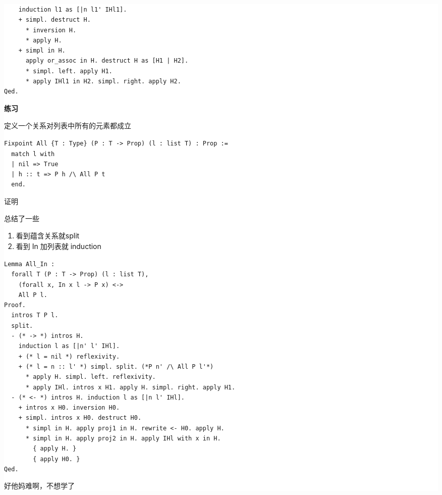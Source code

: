 ```
    induction l1 as [|n l1' IHl1].
    + simpl. destruct H.
      * inversion H.
      * apply H.
    + simpl in H.
      apply or_assoc in H. destruct H as [H1 | H2].
      * simpl. left. apply H1.
      * apply IHl1 in H2. simpl. right. apply H2.
Qed.
```

**练习**

定义一个关系对列表中所有的元素都成立

```
Fixpoint All {T : Type} (P : T -> Prop) (l : list T) : Prop :=
  match l with
  | nil => True
  | h :: t => P h /\ All P t
  end.
```

证明

总结了一些

1. 看到蕴含关系就split
2. 看到 In 加列表就 induction

```
Lemma All_In :
  forall T (P : T -> Prop) (l : list T),
    (forall x, In x l -> P x) <->
    All P l.
Proof.
  intros T P l.
  split.
  - (* -> *) intros H.
    induction l as [|n' l' IHl].
    + (* l = nil *) reflexivity.
    + (* l = n :: l' *) simpl. split. (*P n' /\ All P l'*)
      * apply H. simpl. left. reflexivity.
      * apply IHl. intros x H1. apply H. simpl. right. apply H1.
  - (* <- *) intros H. induction l as [|n l' IHl].
    + intros x H0. inversion H0.
    + simpl. intros x H0. destruct H0.
      * simpl in H. apply proj1 in H. rewrite <- H0. apply H.
      * simpl in H. apply proj2 in H. apply IHl with x in H.
        { apply H. }
        { apply H0. }
Qed.
```

好他妈难啊，不想学了
